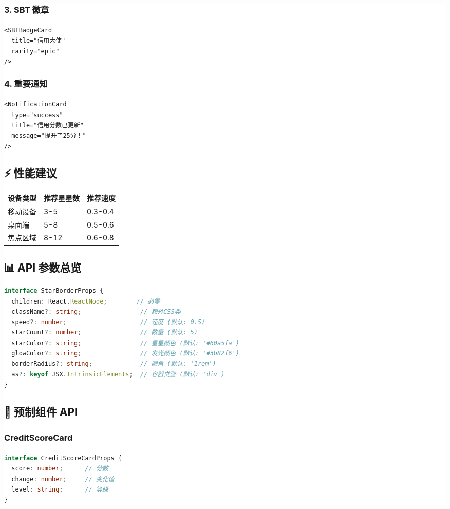 ### 3. SBT 徽章
```tsx
<SBTBadgeCard 
  title="信用大使"
  rarity="epic"
/>
```

### 4. 重要通知
```tsx
<NotificationCard 
  type="success"
  title="信用分数已更新"
  message="提升了25分！"
/>
```

## ⚡ 性能建议

| 设备类型 | 推荐星星数 | 推荐速度 |
|---------|-----------|---------|
| 移动设备 | 3-5 | 0.3-0.4 |
| 桌面端 | 5-8 | 0.5-0.6 |
| 焦点区域 | 8-12 | 0.6-0.8 |

## 📊 API 参数总览

```typescript
interface StarBorderProps {
  children: React.ReactNode;        // 必需
  className?: string;                // 额外CSS类
  speed?: number;                    // 速度 (默认: 0.5)
  starCount?: number;                // 数量 (默认: 5)
  starColor?: string;                // 星星颜色 (默认: '#60a5fa')
  glowColor?: string;                // 发光颜色 (默认: '#3b82f6')
  borderRadius?: string;             // 圆角 (默认: '1rem')
  as?: keyof JSX.IntrinsicElements;  // 容器类型 (默认: 'div')
}
```

## 🔧 预制组件 API

### CreditScoreCard
```typescript
interface CreditScoreCardProps {
  score: number;      // 分数
  change: number;     // 变化值
  level: string;      // 等级
}
```
